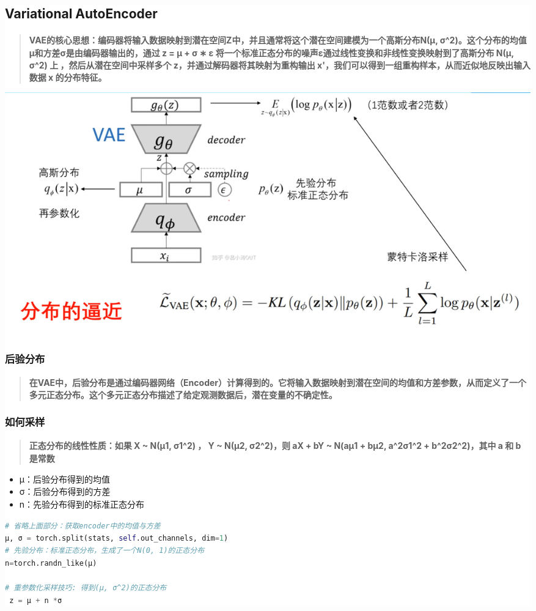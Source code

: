 





## Variational AutoEncoder

> **VAE的核心思想：编码器将输入数据映射到潜在空间Z中，并且通常将这个潜在空间建模为一个高斯分布N(μ, σ^2)。这个分布的均值μ和方差σ是由编码器输出的，通过 z = μ + σ ∗ ε 将一个标准正态分布的噪声ε通过线性变换和非线性变换映射到了高斯分布 N(μ, σ^2) 上 ，然后从潜在空间中采样多个 z，并通过解码器将其映射为重构输出 x'，我们可以得到一组重构样本，从而近似地反映出输入数据 x 的分布特征。**

![](AutoEncoder_images/image-20240123150750318.png)





### 后验分布

> **在VAE中，后验分布是通过编码器网络（Encoder）计算得到的。它将输入数据映射到潜在空间的均值和方差参数，从而定义了一个多元正态分布。这个多元正态分布描述了给定观测数据后，潜在变量的不确定性。**





### 如何采样

> **正态分布的线性性质：如果 X ~ N(μ1, σ1^2) ， Y ~ N(μ2, σ2^2)，则 aX + bY ~ N(aμ1 + bμ2, a^2σ1^2 + b^2σ2^2)，其中 a 和 b 是常数**

* μ：后验分布得到的均值
* σ：后验分布得到的方差
* n：先验分布得到的标准正态分布

```python
# 省略上面部分：获取encoder中的均值与方差
μ, σ = torch.split(stats, self.out_channels, dim=1)
# 先验分布：标准正态分布，生成了一个N(0, 1)的正态分布
n=torch.randn_like(μ)

# 重参数化采样技巧: 得到(μ, σ^2)的正态分布
 z = μ + n *σ
```
